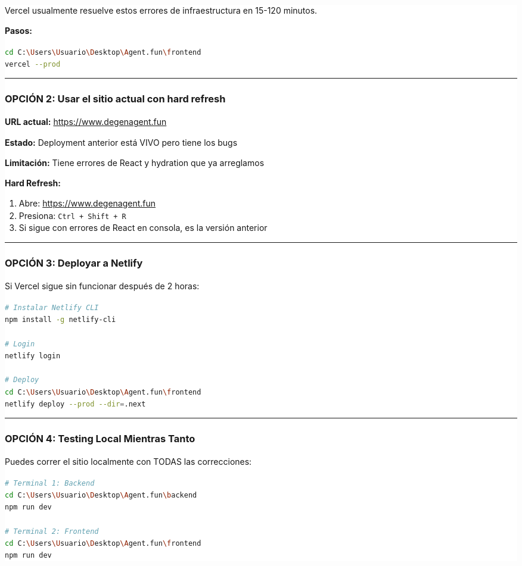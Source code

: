 Vercel usualmente resuelve estos errores de infraestructura en 15-120 minutos.

**Pasos:**
```bash
cd C:\Users\Usuario\Desktop\Agent.fun\frontend
vercel --prod
```

---

### OPCIÓN 2: Usar el sitio actual con hard refresh

**URL actual:** https://www.degenagent.fun

**Estado:** Deployment anterior está VIVO pero tiene los bugs

**Limitación:** Tiene errores de React y hydration que ya arreglamos

**Hard Refresh:**
1. Abre: https://www.degenagent.fun
2. Presiona: `Ctrl + Shift + R`
3. Si sigue con errores de React en consola, es la versión anterior

---

### OPCIÓN 3: Deployar a Netlify

Si Vercel sigue sin funcionar después de 2 horas:

```bash
# Instalar Netlify CLI
npm install -g netlify-cli

# Login
netlify login

# Deploy
cd C:\Users\Usuario\Desktop\Agent.fun\frontend
netlify deploy --prod --dir=.next
```

---

### OPCIÓN 4: Testing Local Mientras Tanto

Puedes correr el sitio localmente con TODAS las correcciones:

```bash
# Terminal 1: Backend
cd C:\Users\Usuario\Desktop\Agent.fun\backend
npm run dev

# Terminal 2: Frontend
cd C:\Users\Usuario\Desktop\Agent.fun\frontend
npm run dev
```
